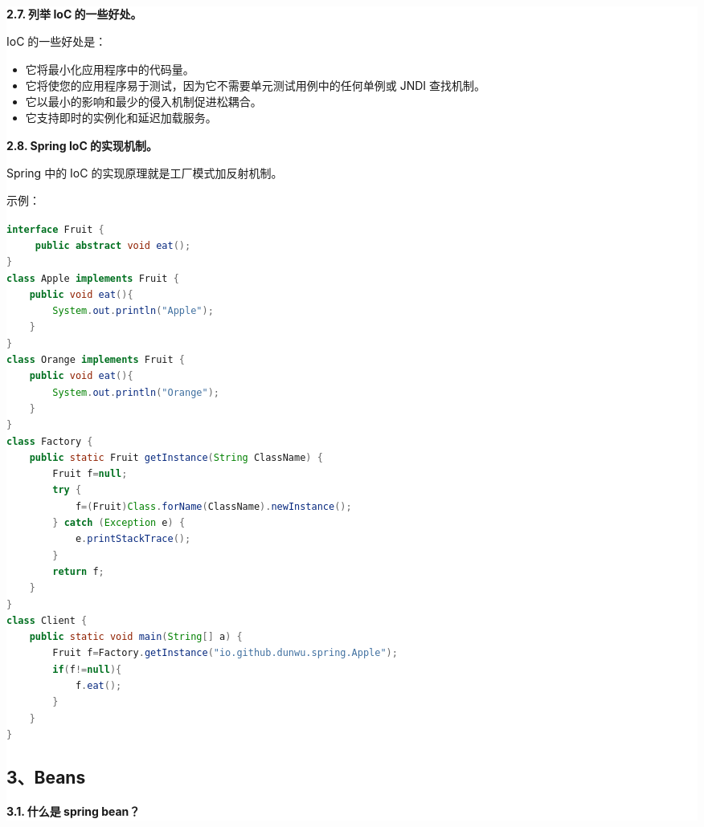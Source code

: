 **2.7. 列举 IoC 的一些好处。**

IoC 的一些好处是：

- 它将最小化应用程序中的代码量。
- 它将使您的应用程序易于测试，因为它不需要单元测试用例中的任何单例或 JNDI 查找机制。
- 它以最小的影响和最少的侵入机制促进松耦合。
- 它支持即时的实例化和延迟加载服务。

**2.8. Spring IoC 的实现机制。**

Spring 中的 IoC 的实现原理就是工厂模式加反射机制。

示例：

```java
interface Fruit {
     public abstract void eat();
}
class Apple implements Fruit {
    public void eat(){
        System.out.println("Apple");
    }
}
class Orange implements Fruit {
    public void eat(){
        System.out.println("Orange");
    }
}
class Factory {
    public static Fruit getInstance(String ClassName) {
        Fruit f=null;
        try {
            f=(Fruit)Class.forName(ClassName).newInstance();
        } catch (Exception e) {
            e.printStackTrace();
        }
        return f;
    }
}
class Client {
    public static void main(String[] a) {
        Fruit f=Factory.getInstance("io.github.dunwu.spring.Apple");
        if(f!=null){
            f.eat();
        }
    }
}

```

## **3、Beans**

**3.1. 什么是 spring bean？**
